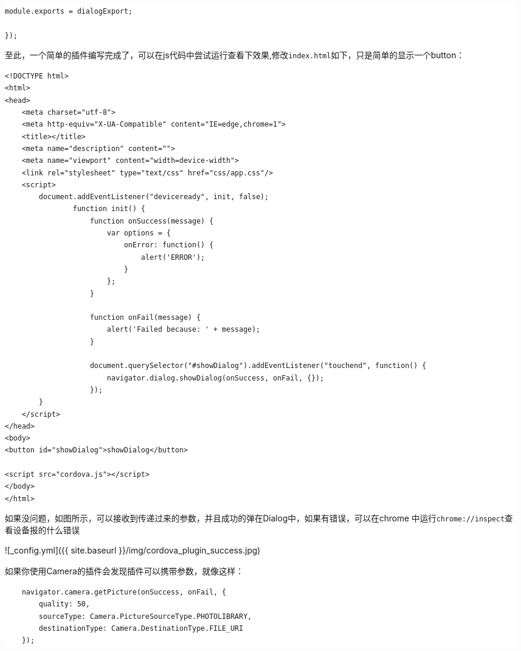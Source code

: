 	module.exports = dialogExport;
	
	});
	
至此，一个简单的插件编写完成了，可以在js代码中尝试运行查看下效果,修改`index.html`如下，只是简单的显示一个button：

	<!DOCTYPE html>
	<html>
	<head>
	    <meta charset="utf-8">
	    <meta http-equiv="X-UA-Compatible" content="IE=edge,chrome=1">
	    <title></title>
	    <meta name="description" content="">
	    <meta name="viewport" content="width=device-width">
	    <link rel="stylesheet" type="text/css" href="css/app.css"/>
	    <script>
			document.addEventListener("deviceready", init, false);
			        function init() {
			            function onSuccess(message) {
			                var options = {
			                    onError: function() {
			                        alert('ERROR');
			                    }
			                };
			            }
			
			            function onFail(message) {
			                alert('Failed because: ' + message);
			            }
			
			            document.querySelector("#showDialog").addEventListener("touchend", function() {
			                navigator.dialog.showDialog(onSuccess, onFail, {});
			            });
			}
	    </script>
	</head>
	<body>
	<button id="showDialog">showDialog</button>
	
	<script src="cordova.js"></script>
	</body>
	</html>
	
	
如果没问题，如图所示，可以接收到传递过来的参数，并且成功的弹在Dialog中，如果有错误，可以在chrome 中运行`chrome://inspect`查看设备报的什么错误


![_config.yml]({{ site.baseurl }}/img/cordova_plugin_success.jpg)


如果你使用Camera的插件会发现插件可以携带参数，就像这样：

		navigator.camera.getPicture(onSuccess, onFail, { 
			quality: 50,
			sourceType: Camera.PictureSourceType.PHOTOLIBRARY,
			destinationType: Camera.DestinationType.FILE_URI
		});
		